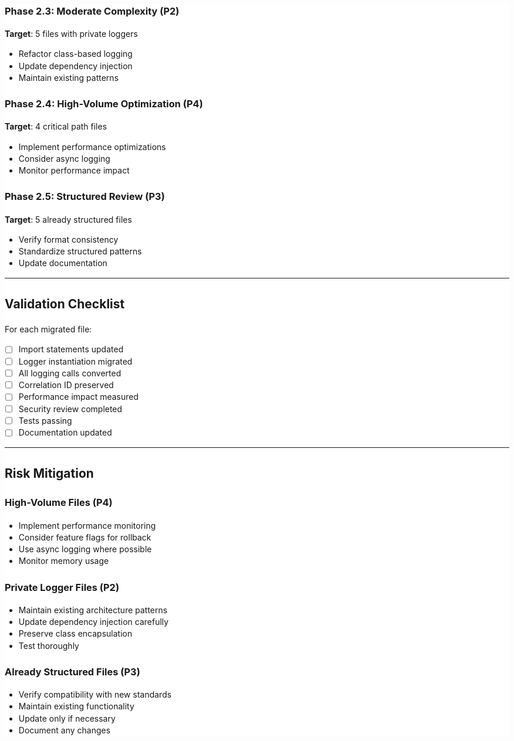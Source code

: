 ### Phase 2.3: Moderate Complexity (P2)
**Target**: 5 files with private loggers
- Refactor class-based logging
- Update dependency injection
- Maintain existing patterns

### Phase 2.4: High-Volume Optimization (P4)
**Target**: 4 critical path files
- Implement performance optimizations
- Consider async logging
- Monitor performance impact

### Phase 2.5: Structured Review (P3)
**Target**: 5 already structured files
- Verify format consistency
- Standardize structured patterns
- Update documentation

---

## Validation Checklist

For each migrated file:
- [ ] Import statements updated
- [ ] Logger instantiation migrated
- [ ] All logging calls converted
- [ ] Correlation ID preserved
- [ ] Performance impact measured
- [ ] Security review completed
- [ ] Tests passing
- [ ] Documentation updated

---

## Risk Mitigation

### High-Volume Files (P4)
- Implement performance monitoring
- Consider feature flags for rollback
- Use async logging where possible
- Monitor memory usage

### Private Logger Files (P2)
- Maintain existing architecture patterns
- Update dependency injection carefully
- Preserve class encapsulation
- Test thoroughly

### Already Structured Files (P3)
- Verify compatibility with new standards
- Maintain existing functionality
- Update only if necessary
- Document any changes

